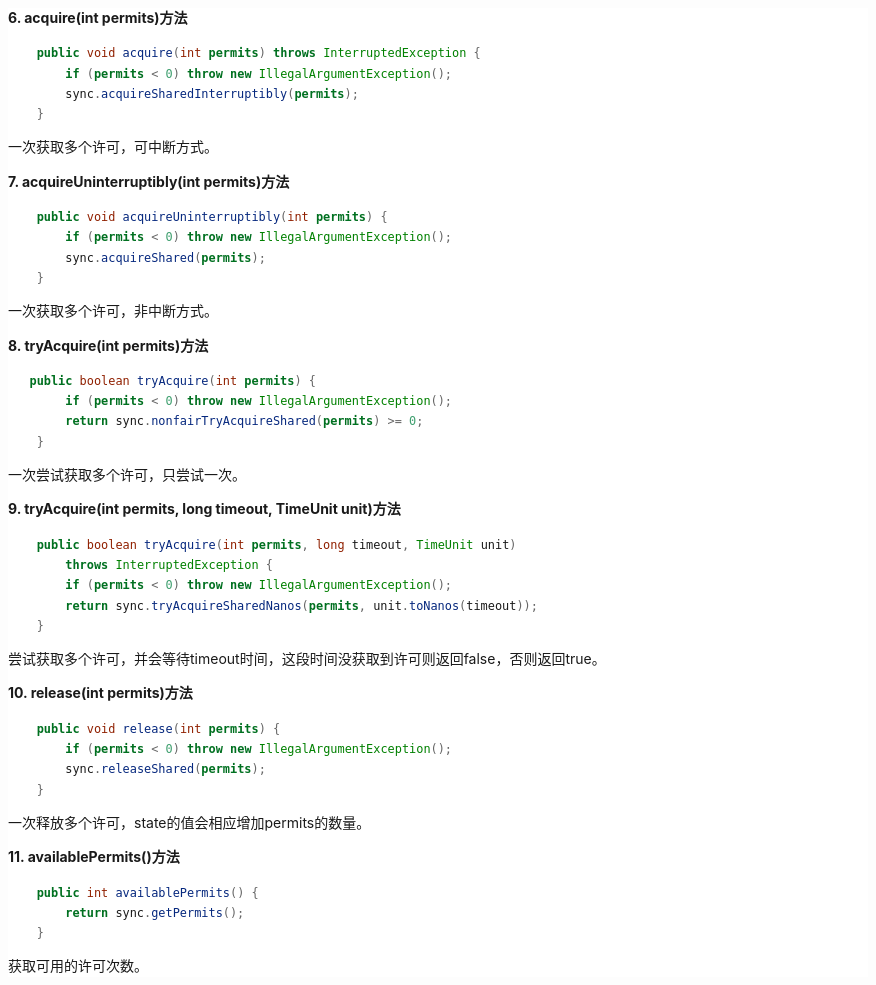 **6. acquire(int permits)方法**

```java
    public void acquire(int permits) throws InterruptedException {
        if (permits < 0) throw new IllegalArgumentException();
        sync.acquireSharedInterruptibly(permits);
    }
```
一次获取多个许可，可中断方式。

**7. acquireUninterruptibly(int permits)方法**

```java
    public void acquireUninterruptibly(int permits) {
        if (permits < 0) throw new IllegalArgumentException();
        sync.acquireShared(permits);
    }
```
一次获取多个许可，非中断方式。

**8. tryAcquire(int permits)方法**

```java
   public boolean tryAcquire(int permits) {
        if (permits < 0) throw new IllegalArgumentException();
        return sync.nonfairTryAcquireShared(permits) >= 0;
    }
```
一次尝试获取多个许可，只尝试一次。

**9. tryAcquire(int permits, long timeout, TimeUnit unit)方法**

```java
    public boolean tryAcquire(int permits, long timeout, TimeUnit unit)
        throws InterruptedException {
        if (permits < 0) throw new IllegalArgumentException();
        return sync.tryAcquireSharedNanos(permits, unit.toNanos(timeout));
    }
```
尝试获取多个许可，并会等待timeout时间，这段时间没获取到许可则返回false，否则返回true。

**10. release(int permits)方法**

```java
    public void release(int permits) {
        if (permits < 0) throw new IllegalArgumentException();
        sync.releaseShared(permits);
    }
```
一次释放多个许可，state的值会相应增加permits的数量。

**11. availablePermits()方法**

```java
    public int availablePermits() {
        return sync.getPermits();
    }
```
获取可用的许可次数。
